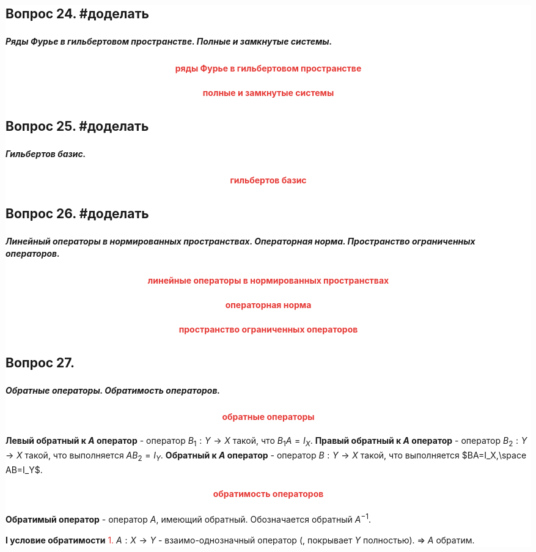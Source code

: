 


## Вопрос 24. #доделать
##### Ряды Фурье в гильбертовом пространстве. Полные и замкнутые системы.

<center><h4><mark style="background: #ffffff00; color: #E53935">ряды Фурье в гильбертовом пространстве</mark></h4></center>
<center><h4><mark style="background: #ffffff00; color: #E53935">полные и замкнутые системы</mark></h4></center>




## Вопрос 25. #доделать
##### Гильбертов базис.

<center><h4><mark style="background: #ffffff00; color: #E53935">гильбертов базис</mark></h4></center>



## Вопрос 26. #доделать
##### Линейный операторы в нормированных пространствах. Операторная норма. Пространство ограниченных операторов.

<center><h4><mark style="background: #ffffff00; color: #E53935">линейные операторы в нормированных пространствах</mark></h4></center>
<center><h4><mark style="background: #ffffff00; color: #E53935">операторная норма</mark></h4></center>
<center><h4><mark style="background: #ffffff00; color: #E53935">пространство ограниченных операторов</mark></h4></center>




## Вопрос 27. 
##### Обратные операторы. Обратимость операторов.

<center><h4><mark style="background: #ffffff00; color: #E53935">обратные операторы</mark></h4></center>

**Левый обратный к $A$ оператор** - оператор $B_1: Y\to X$ такой, что $B_1A=I_X$.
**Правый обратный к $A$ оператор** - оператор $B_2: Y \to X$ такой, что выполняется $AB_2=I_Y$.
**Обратный к $A$ оператор** - оператор $B:Y\to X$ такой, что выполняется $BA=I_X,\space AB=I_Y$.

<center><h4><mark style="background: #ffffff00; color: #E53935">обратимость операторов</mark></h4></center>

**Обратимый оператор** - оператор $A$, имеющий обратный. Обозначается обратный $A^{-1}$.

**$\boldsymbol{I}$ условие обратимости**
<mark style="background: #ffffff00; color: #E53935">1.</mark> $A: X \to Y$ - взаимо-однозначный оператор (, покрывает $Y$ полностью).
=> $A$ обратим. 
